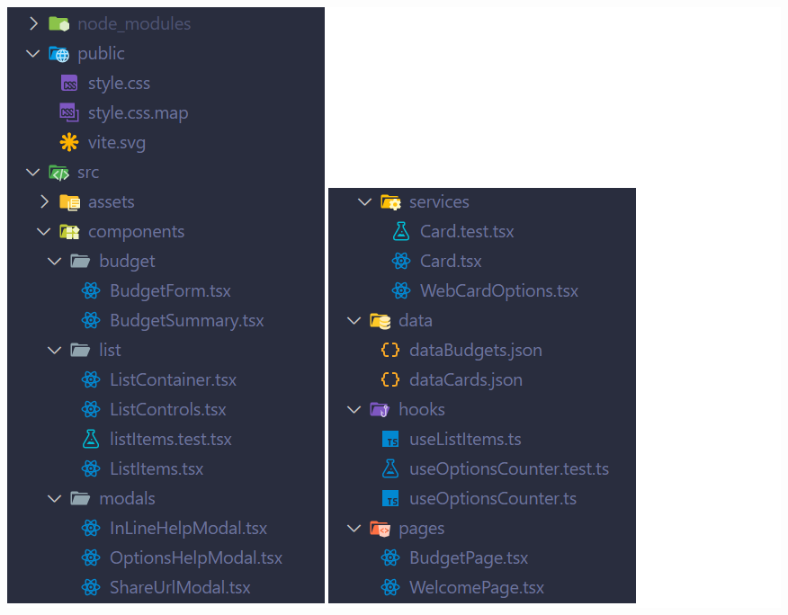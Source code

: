 ![Project Structure](./src/assets/images/treeImage-1.png)
![Project Structure](./src/assets/images/treeImage-2.png)